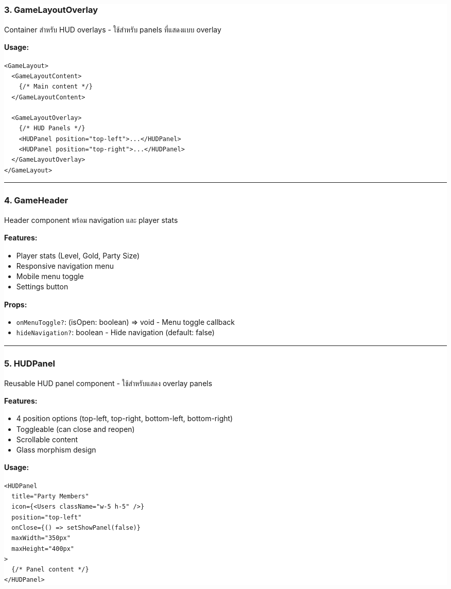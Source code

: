 
### 3. GameLayoutOverlay
Container สำหรับ HUD overlays - ใช้สำหรับ panels ที่แสดงแบบ overlay

**Usage:**
```tsx
<GameLayout>
  <GameLayoutContent>
    {/* Main content */}
  </GameLayoutContent>
  
  <GameLayoutOverlay>
    {/* HUD Panels */}
    <HUDPanel position="top-left">...</HUDPanel>
    <HUDPanel position="top-right">...</HUDPanel>
  </GameLayoutOverlay>
</GameLayout>
```

---

### 4. GameHeader
Header component พร้อม navigation และ player stats

**Features:**
- Player stats (Level, Gold, Party Size)
- Responsive navigation menu
- Mobile menu toggle
- Settings button

**Props:**
- `onMenuToggle?`: (isOpen: boolean) => void - Menu toggle callback
- `hideNavigation?`: boolean - Hide navigation (default: false)

---

### 5. HUDPanel
Reusable HUD panel component - ใช้สำหรับแสดง overlay panels

**Features:**
- 4 position options (top-left, top-right, bottom-left, bottom-right)
- Toggleable (can close and reopen)
- Scrollable content
- Glass morphism design

**Usage:**
```tsx
<HUDPanel
  title="Party Members"
  icon={<Users className="w-5 h-5" />}
  position="top-left"
  onClose={() => setShowPanel(false)}
  maxWidth="350px"
  maxHeight="400px"
>
  {/* Panel content */}
</HUDPanel>
```
